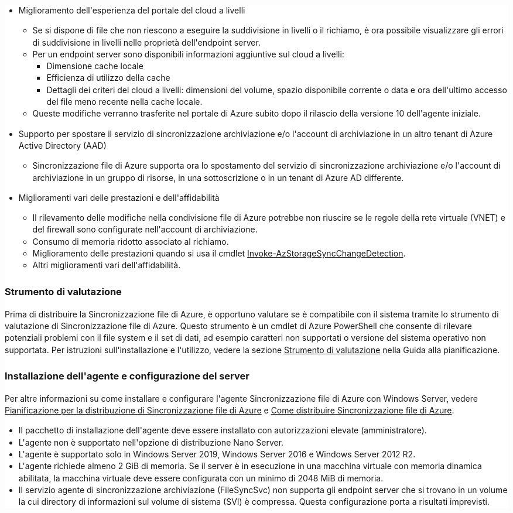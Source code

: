 - Miglioramento dell'esperienza del portale del cloud a livelli
    - Se si dispone di file che non riescono a eseguire la suddivisione in livelli o il richiamo, è ora possibile visualizzare gli errori di suddivisione in livelli nelle proprietà dell'endpoint server.
    - Per un endpoint server sono disponibili informazioni aggiuntive sul cloud a livelli:
        - Dimensione cache locale
        - Efficienza di utilizzo della cache
        - Dettagli dei criteri del cloud a livelli: dimensioni del volume, spazio disponibile corrente o data e ora dell'ultimo accesso del file meno recente nella cache locale.
    - Queste modifiche verranno trasferite nel portale di Azure subito dopo il rilascio della versione 10 dell'agente iniziale.

- Supporto per spostare il servizio di sincronizzazione archiviazione e/o l'account di archiviazione in un altro tenant di Azure Active Directory (AAD)
    - Sincronizzazione file di Azure supporta ora lo spostamento del servizio di sincronizzazione archiviazione e/o l'account di archiviazione in un gruppo di risorse, in una sottoscrizione o in un tenant di Azure AD differente.
    
- Miglioramenti vari delle prestazioni e dell'affidabilità
    - Il rilevamento delle modifiche nella condivisione file di Azure potrebbe non riuscire se le regole della rete virtuale (VNET) e del firewall sono configurate nell'account di archiviazione.
    - Consumo di memoria ridotto associato al richiamo. 
    - Miglioramento delle prestazioni quando si usa il cmdlet [Invoke-AzStorageSyncChangeDetection](https://docs.microsoft.com/powershell/module/az.storagesync/invoke-azstoragesyncchangedetection).
    - Altri miglioramenti vari dell'affidabilità. 
    
### <a name="evaluation-tool"></a>Strumento di valutazione
Prima di distribuire la Sincronizzazione file di Azure, è opportuno valutare se è compatibile con il sistema tramite lo strumento di valutazione di Sincronizzazione file di Azure. Questo strumento è un cmdlet di Azure PowerShell che consente di rilevare potenziali problemi con il file system e il set di dati, ad esempio caratteri non supportati o versione del sistema operativo non supportata. Per istruzioni sull'installazione e l'utilizzo, vedere la sezione [Strumento di valutazione](https://docs.microsoft.com/azure/storage/files/storage-sync-files-planning#evaluation-cmdlet) nella Guida alla pianificazione. 

### <a name="agent-installation-and-server-configuration"></a>Installazione dell'agente e configurazione del server
Per altre informazioni su come installare e configurare l'agente Sincronizzazione file di Azure con Windows Server, vedere [Pianificazione per la distribuzione di Sincronizzazione file di Azure](storage-sync-files-planning.md) e [Come distribuire Sincronizzazione file di Azure](storage-sync-files-deployment-guide.md).

- Il pacchetto di installazione dell'agente deve essere installato con autorizzazioni elevate (amministratore).
- L'agente non è supportato nell'opzione di distribuzione Nano Server.
- L'agente è supportato solo in Windows Server 2019, Windows Server 2016 e Windows Server 2012 R2.
- L'agente richiede almeno 2 GiB di memoria. Se il server è in esecuzione in una macchina virtuale con memoria dinamica abilitata, la macchina virtuale deve essere configurata con un minimo di 2048 MiB di memoria.
- Il servizio agente di sincronizzazione archiviazione (FileSyncSvc) non supporta gli endpoint server che si trovano in un volume la cui directory di informazioni sul volume di sistema (SVI) è compressa. Questa configurazione porta a risultati imprevisti.
